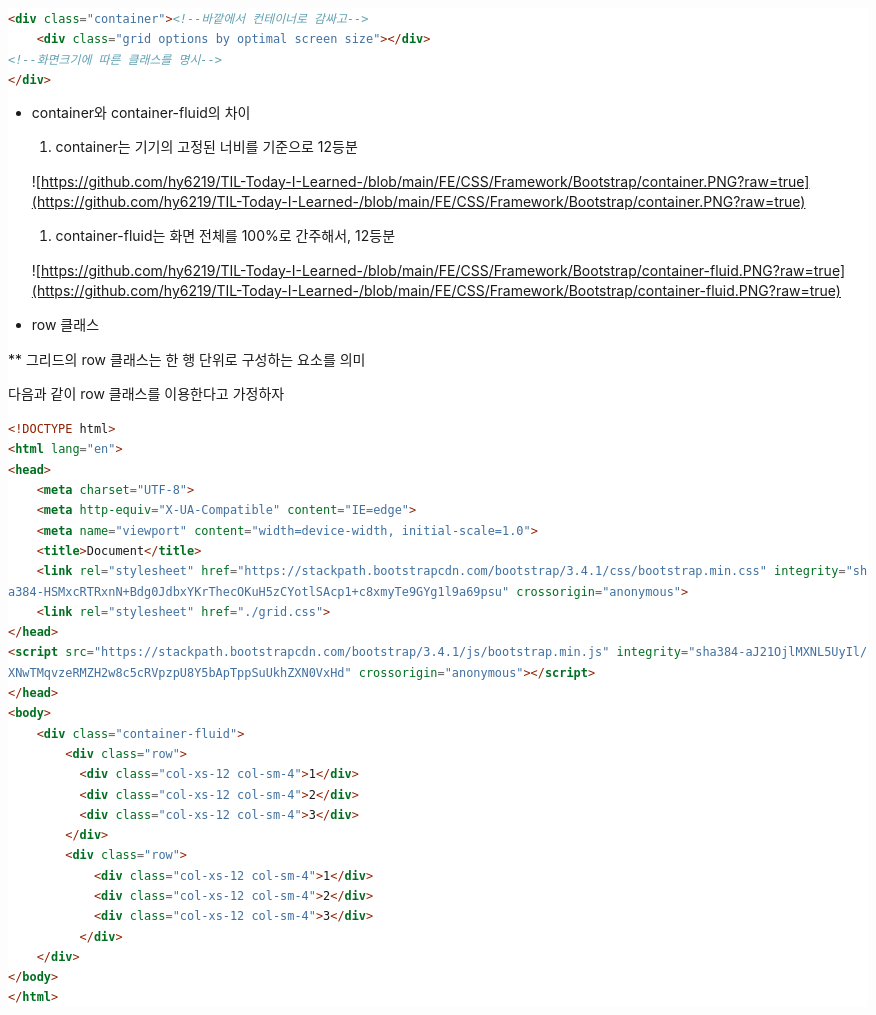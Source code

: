 ```html
<div class="container"><!--바깥에서 컨테이너로 감싸고-->
	<div class="grid options by optimal screen size"></div>
<!--화면크기에 따른 클래스를 명시-->
</div>
```

- container와 container-fluid의 차이
    1. container는 기기의 고정된 너비를 기준으로 12등분

    ![https://github.com/hy6219/TIL-Today-I-Learned-/blob/main/FE/CSS/Framework/Bootstrap/container.PNG?raw=true](https://github.com/hy6219/TIL-Today-I-Learned-/blob/main/FE/CSS/Framework/Bootstrap/container.PNG?raw=true)

    1. container-fluid는 화면 전체를 100%로 간주해서, 12등분

    ![https://github.com/hy6219/TIL-Today-I-Learned-/blob/main/FE/CSS/Framework/Bootstrap/container-fluid.PNG?raw=true](https://github.com/hy6219/TIL-Today-I-Learned-/blob/main/FE/CSS/Framework/Bootstrap/container-fluid.PNG?raw=true)

- row 클래스

** 그리드의 row 클래스는 한 행 단위로 구성하는 요소를 의미

다음과 같이 row 클래스를 이용한다고 가정하자

```html
<!DOCTYPE html>
<html lang="en">
<head>
    <meta charset="UTF-8">
    <meta http-equiv="X-UA-Compatible" content="IE=edge">
    <meta name="viewport" content="width=device-width, initial-scale=1.0">
    <title>Document</title>
    <link rel="stylesheet" href="https://stackpath.bootstrapcdn.com/bootstrap/3.4.1/css/bootstrap.min.css" integrity="sha384-HSMxcRTRxnN+Bdg0JdbxYKrThecOKuH5zCYotlSAcp1+c8xmyTe9GYg1l9a69psu" crossorigin="anonymous">
    <link rel="stylesheet" href="./grid.css">
</head>
<script src="https://stackpath.bootstrapcdn.com/bootstrap/3.4.1/js/bootstrap.min.js" integrity="sha384-aJ21OjlMXNL5UyIl/XNwTMqvzeRMZH2w8c5cRVpzpU8Y5bApTppSuUkhZXN0VxHd" crossorigin="anonymous"></script>
</head>
<body>
    <div class="container-fluid">
        <div class="row">
          <div class="col-xs-12 col-sm-4">1</div>
          <div class="col-xs-12 col-sm-4">2</div>
          <div class="col-xs-12 col-sm-4">3</div>
        </div>
        <div class="row">
            <div class="col-xs-12 col-sm-4">1</div>
            <div class="col-xs-12 col-sm-4">2</div>
            <div class="col-xs-12 col-sm-4">3</div>
          </div>
    </div>
</body>
</html>
```

